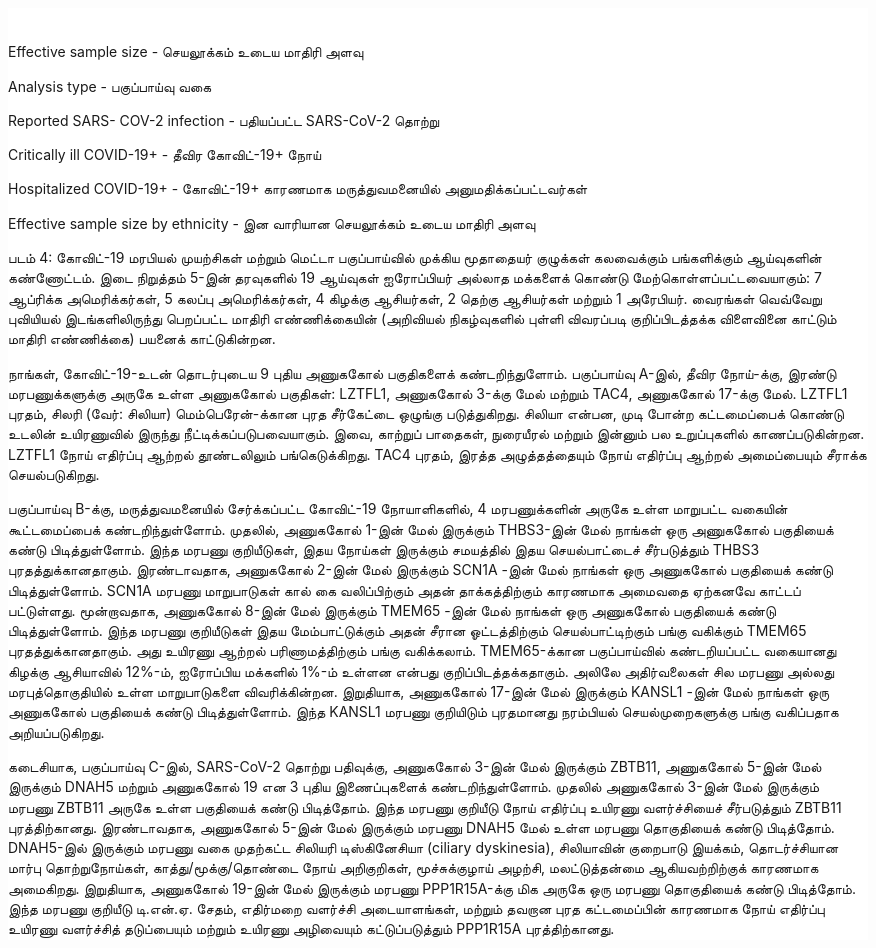 <img alt="" src="https://lh5.googleusercontent.com/Qwf8AC7lk0tqGukGfUIOJLlLDsN1AeJBKnKqcj2R101Oj1eJQtYNYlpqOFAXO65mIGhGAghG-4caKmL2BVOo7Hb9ze6RwL4KWJ1OfPElRTcgIULZcWrej8po4eLIiCdPbKgWrfIj" width="100%" />

Effective sample size - செயலூக்கம் உடைய மாதிரி அளவு

Analysis type - பகுப்பாய்வு வகை

Reported SARS- COV-2 infection - பதியப்பட்ட SARS-CoV-2 தொற்று

Critically ill COVID-19+ - தீவிர கோவிட்-19+ நோய்

Hospitalized COVID-19+ - கோவிட்-19+ காரணமாக மருத்துவமனையில் அனுமதிக்கப்பட்டவர்கள்

Effective sample size by ethnicity - இன வாரியான செயலூக்கம் உடைய மாதிரி அளவு

படம் 4: கோவிட்-19 மரபியல் முயற்சிகள் மற்றும் மெட்டா பகுப்பாய்வில் முக்கிய மூதாதையர் குழுக்கள் கலவைக்கும் பங்களிக்கும் ஆய்வுகளின் கண்ணோட்டம். இடை நிறுத்தம் 5-இன் தரவுகளில் 19 ஆய்வுகள் ஐரோப்பியர் அல்லாத மக்களைக் கொண்டு மேற்கொள்ளப்பட்டவையாகும்: 7 ஆப்ரிக்க அமெரிக்கர்கள், 5 கலப்பு அமெரிக்கர்கள், 4 கிழக்கு ஆசியர்கள், 2 தெற்கு ஆசியர்கள் மற்றும் 1 அரேபியர். வைரங்கள் வெவ்வேறு புவியியல் இடங்களிலிருந்து பெறப்பட்ட மாதிரி எண்ணிக்கையின் (அறிவியல் நிகழ்வுகளில் புள்ளி விவரப்படி குறிப்பிடத்தக்க விளைவினை காட்டும் மாதிரி எண்ணிக்கை) பயனைக் காட்டுகின்றன.

நாங்கள், கோவிட்-19-உடன் தொடர்புடைய 9 புதிய அணுககோல் பகுதிகளைக் கண்டறிந்துளோம். பகுப்பாய்வு A-இல், தீவிர நோய்-க்கு, இரண்டு மரபணுக்களுக்கு அருகே உள்ள அணுககோல் பகுதிகள்: LZTFL1, அணுககோல் 3-க்கு மேல் மற்றும் TAC4, அணுககோல் 17-க்கு மேல். LZTFL1 புரதம், சிலரி (வேர்: சிலியா) மெம்பெரேன்-க்கான புரத சீர்கேட்டை ஒழுங்கு படுத்துகிறது. சிலியா என்பன, முடி போன்ற கட்டமைப்பைக் கொண்டு உடலின் உயிரணுவில் இருந்து நீட்டிக்கப்படுபவையாகும். இவை, காற்றுப் பாதைகள், நுரையீரல் மற்றும் இன்னும் பல உறுப்புகளில் காணப்படுகின்றன. LZTFL1 நோய் எதிர்ப்பு ஆற்றல் தூண்டலிலும் பங்கெடுக்கிறது. TAC4 புரதம், இரத்த அழுத்தத்தையும் நோய் எதிர்ப்பு ஆற்றல் அமைப்பையும் சீராக்க செயல்படுகிறது.

பகுப்பாய்வு B-க்கு, மருத்துவமனையில் சேர்க்கப்பட்ட கோவிட்-19 நோயாளிகளில், 4 மரபணுக்களின் அருகே உள்ள மாறுபட்ட வகையின் கூட்டமைப்பைக் கண்டறிந்துள்ளோம். முதலில், அணுககோல் 1-இன் மேல் இருக்கும் THBS3-இன் மேல் நாங்கள் ஒரு அணுககோல் பகுதியைக் கண்டு பிடித்துள்ளோம். இந்த மரபணு குறியீடுகள், இதய நோய்கள் இருக்கும் சமயத்தில் இதய செயல்பாட்டைச் சீர்படுத்தும் THBS3 புரதத்துக்கானதாகும். இரண்டாவதாக, அணுககோல் 2-இன் மேல் இருக்கும் SCN1A -இன் மேல் நாங்கள் ஒரு அணுககோல் பகுதியைக் கண்டு பிடித்துள்ளோம். SCN1A மரபணு மாறுபாடுகள் கால் கை வலிப்பிற்கும் அதன் தாக்கத்திற்கும் காரணமாக அமைவதை ஏற்கனவே காட்டப் பட்டுள்ளது. மூன்றாவதாக, அணுககோல் 8-இன் மேல் இருக்கும் TMEM65 -இன் மேல் நாங்கள் ஒரு அணுககோல் பகுதியைக் கண்டு பிடித்துள்ளோம். இந்த மரபணு குறியீடுகள் இதய மேம்பாட்டுக்கும் அதன் சீரான ஓட்டத்திற்கும் செயல்பாட்டிற்கும் பங்கு வகிக்கும் TMEM65 புரதத்துக்கானதாகும். அது உயிரணு ஆற்றல் பரிணாமத்திற்கும் பங்கு வகிக்கலாம். TMEM65-க்கான பகுப்பாய்வில் கண்டறியப்பட்ட வகையானது கிழக்கு ஆசியாவில் 12%-ம், ஐரோப்பிய மக்களில் 1%-ம் உள்ளன என்பது குறிப்பிடத்தக்கதாகும். அலிலே அதிர்வலைகள் சில மரபணு அல்லது மரபுத்தொகுதியில் உள்ள மாறுபாடுகளை விவரிக்கின்றன. இறுதியாக, அணுககோல் 17-இன் மேல் இருக்கும் KANSL1 -இன் மேல் நாங்கள் ஒரு அணுககோல் பகுதியைக் கண்டு பிடித்துள்ளோம். இந்த KANSL1 மரபணு குறியிடும் புரதமானது நரம்பியல் செயல்முறைகளுக்கு பங்கு வகிப்பதாக அறியப்படுகிறது.

கடைசியாக, பகுப்பாய்வு C-இல், SARS-CoV-2 தொற்று பதிவுக்கு, அணுககோல் 3-இன் மேல் இருக்கும் ZBTB11, அணுககோல் 5-இன் மேல் இருக்கும் DNAH5 மற்றும் அணுககோல் 19 என 3 புதிய இணைப்புகளைக் கண்டறிந்துள்ளோம். முதலில் அணுககோல் 3-இன் மேல் இருக்கும் மரபணு ZBTB11 அருகே உள்ள பகுதியைக் கண்டு பிடித்தோம். இந்த மரபணு குறியீடு நோய் எதிர்ப்பு உயிரணு வளர்ச்சியைச் சீர்படுத்தும் ZBTB11 புரத்திற்கானது. இரண்டாவதாக, அணுககோல் 5-இன் மேல் இருக்கும் மரபணு DNAH5 மேல் உள்ள மரபணு தொகுதியைக் கண்டு பிடித்தோம். DNAH5-இல் இருக்கும் மரபணு வகை முதற்கட்ட சிலியரி டிஸ்கினேசியா (ciliary dyskinesia), சிலியாவின் குறைபாடு இயக்கம், தொடர்ச்சியான மார்பு தொற்றுநோய்கள், காத்து/மூக்கு/தொண்டை நோய் அறிகுறிகள், மூச்சுக்குழாய் அழற்சி, மலட்டுத்தன்மை ஆகியவற்றிற்குக் காரணமாக அமைகிறது. இறுதியாக, அணுககோல் 19-இன் மேல் இருக்கும் மரபணு PPP1R15A-க்கு மிக அருகே ஒரு மரபணு தொகுதியைக் கண்டு பிடித்தோம். இந்த மரபணு குறியீடு டி.என்.ஏ. சேதம், எதிர்மறை வளர்ச்சி அடையாளங்கள், மற்றும் தவறான புரத கட்டமைப்பின் காரணமாக நோய் எதிர்ப்பு உயிரணு வளர்ச்சித் தடுப்பையும் மற்றும் உயிரணு அழிவையும் கட்டுப்படுத்தும் PPP1R15A புரத்திற்கானது.
